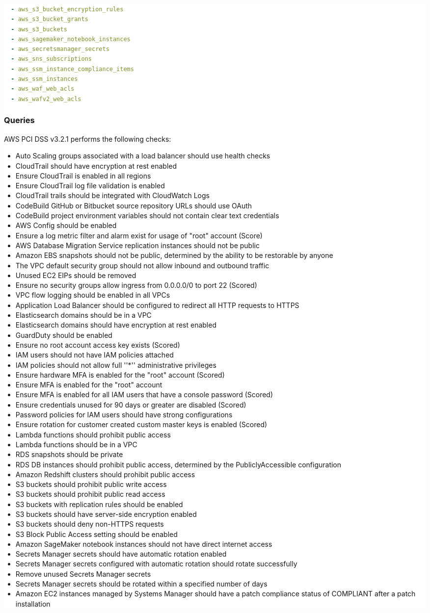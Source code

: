 ```yaml
  - aws_s3_bucket_encryption_rules
  - aws_s3_bucket_grants
  - aws_s3_buckets
  - aws_sagemaker_notebook_instances
  - aws_secretsmanager_secrets
  - aws_sns_subscriptions
  - aws_ssm_instance_compliance_items
  - aws_ssm_instances
  - aws_waf_web_acls
  - aws_wafv2_web_acls
```

### Queries

AWS PCI DSS v3.2.1 performs the following checks:
  - Auto Scaling groups associated with a load balancer should use health checks
  - CloudTrail should have encryption at rest enabled
  - Ensure CloudTrail is enabled in all regions
  - Ensure CloudTrail log file validation is enabled
  - CloudTrail trails should be integrated with CloudWatch Logs
  - CodeBuild GitHub or Bitbucket source repository URLs should use OAuth
  - CodeBuild project environment variables should not contain clear text credentials
  - AWS Config should be enabled
  - Ensure a log metric filter and alarm exist for usage of "root" account (Score)
  - AWS Database Migration Service replication instances should not be public
  - Amazon EBS snapshots should not be public, determined by the ability to be restorable by anyone
  - The VPC default security group should not allow inbound and outbound traffic
  - Unused EC2 EIPs should be removed
  - Ensure no security groups allow ingress from 0.0.0.0/0 to port 22 (Scored)
  - VPC flow logging should be enabled in all VPCs
  - Application Load Balancer should be configured to redirect all HTTP requests to HTTPS
  - Elasticsearch domains should be in a VPC
  - Elasticsearch domains should have encryption at rest enabled
  - GuardDuty should be enabled
  - Ensure no root account access key exists (Scored)
  - IAM users should not have IAM policies attached
  - IAM policies should not allow full ''*'' administrative privileges
  - Ensure hardware MFA is enabled for the "root" account (Scored)
  - Ensure MFA is enabled for the "root" account
  - Ensure MFA is enabled for all IAM users that have a console password (Scored)
  - Ensure credentials unused for 90 days or greater are disabled (Scored)
  - Password policies for IAM users should have strong configurations
  - Ensure rotation for customer created custom master keys is enabled (Scored)
  - Lambda functions should prohibit public access
  - Lambda functions should be in a VPC
  - RDS snapshots should be private
  - RDS DB instances should prohibit public access, determined by the PubliclyAccessible configuration
  - Amazon Redshift clusters should prohibit public access
  - S3 buckets should prohibit public write access
  - S3 buckets should prohibit public read access
  - S3 buckets with replication rules should be enabled
  - S3 buckets should have server-side encryption enabled
  - S3 buckets should deny non-HTTPS requests
  - S3 Block Public Access setting should be enabled
  - Amazon SageMaker notebook instances should not have direct internet access
  - Secrets Manager secrets should have automatic rotation enabled
  - Secrets Manager secrets configured with automatic rotation should rotate successfully
  - Remove unused Secrets Manager secrets
  - Secrets Manager secrets should be rotated within a specified number of days
  - Amazon EC2 instances managed by Systems Manager should have a patch compliance status of COMPLIANT after a patch installation